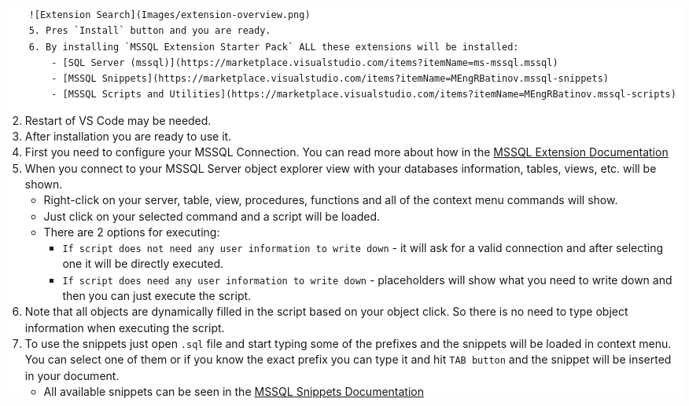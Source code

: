         ![Extension Search](Images/extension-overview.png) 
        5. Pres `Install` button and you are ready.
        6. By installing `MSSQL Extension Starter Pack` ALL these extensions will be installed: 
            - [SQL Server (mssql)](https://marketplace.visualstudio.com/items?itemName=ms-mssql.mssql)
            - [MSSQL Snippets](https://marketplace.visualstudio.com/items?itemName=MEngRBatinov.mssql-snippets)
            - [MSSQL Scripts and Utilities](https://marketplace.visualstudio.com/items?itemName=MEngRBatinov.mssql-scripts)
2. Restart of VS Code may be needed.  
3. After installation you are ready to use it.
4. First you need to configure your MSSQL Connection. You can read more about how in the [MSSQL Extension Documentation](https://github.com/microsoft/vscode-mssql/wiki/manage-connection-profiles)
5. When you connect to your MSSQL Server object explorer view with your databases information, tables, views, etc. will be shown.
    - Right-click on your server, table, view, procedures, functions and all of the context menu commands will show.
    - Just click on your selected command and a script will be loaded.
    - There are 2 options for executing:
        - `If script does not need any user information to write down` - it will ask for a valid connection and after selecting one it will be directly executed.
        - `If script does need any user information to write down` - placeholders will show what you need to write down and then you can just execute the script.
6. Note that all objects are dynamically filled in the script based on your object click. So there is no need to type object information when executing the script. 
7. To use the snippets just open `.sql` file and start typing some of the prefixes and the snippets will be loaded in context menu. You can select one of them or if you know the exact prefix you can type it and hit `TAB button` and the snippet will be inserted in your document. 
    - All available snippets can be seen in the [MSSQL Snippets Documentation](https://marketplace.visualstudio.com/items?itemName=MEngRBatinov.mssql-snippets#all-available-snippets-and-their-prefixes)
